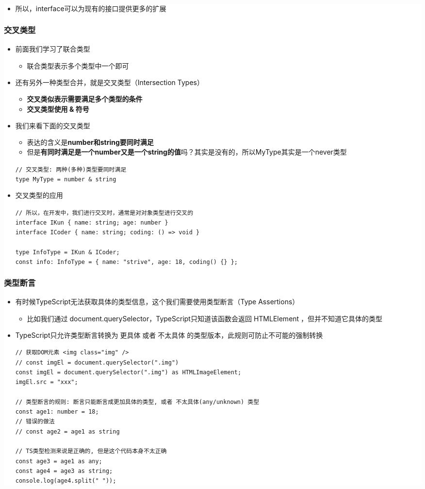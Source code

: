 - 所以，interface可以为现有的接口提供更多的扩展



### 交叉类型

- 前面我们学习了联合类型

  - 联合类型表示多个类型中一个即可

- 还有另外一种类型合并，就是交叉类型（Intersection Types）

  - **交叉类似表示需要满足多个类型的条件**
  - **交叉类型使用 & 符号**

- 我们来看下面的交叉类型

  - 表达的含义是**number和string要同时满足**
  - 但是**有同时满足是一个number又是一个string的值**吗？其实是没有的，所以MyType其实是一个never类型

  ```tsx
  // 交叉类型: 两种(多种)类型要同时满足
  type MyType = number & string
  ```

- 交叉类型的应用

  ```tsx
  // 所以，在开发中，我们进行交叉时，通常是对对象类型进行交叉的
  interface IKun { name: string; age: number }
  interface ICoder { name: string; coding: () => void }
  
  type InfoType = IKun & ICoder;
  const info: InfoType = { name: "strive", age: 18, coding() {} };
  ```



### 类型断言

- 有时候TypeScript无法获取具体的类型信息，这个我们需要使用类型断言（Type Assertions）

  - 比如我们通过 document.querySelector，TypeScript只知道该函数会返回 HTMLElement ，但并不知道它具体的类型

- TypeScript只允许类型断言转换为 更具体 或者 不太具体 的类型版本，此规则可防止不可能的强制转换

  ```tsx
  // 获取DOM元素 <img class="img" />
  // const imgEl = document.querySelector(".img")
  const imgEl = document.querySelector(".img") as HTMLImageElement;
  imgEl.src = "xxx";
  
  // 类型断言的规则: 断言只能断言成更加具体的类型, 或者 不太具体(any/unknown) 类型
  const age1: number = 18;
  // 错误的做法
  // const age2 = age1 as string
  
  // TS类型检测来说是正确的, 但是这个代码本身不太正确
  const age3 = age1 as any;
  const age4 = age3 as string;
  console.log(age4.split(" "));
  ```
